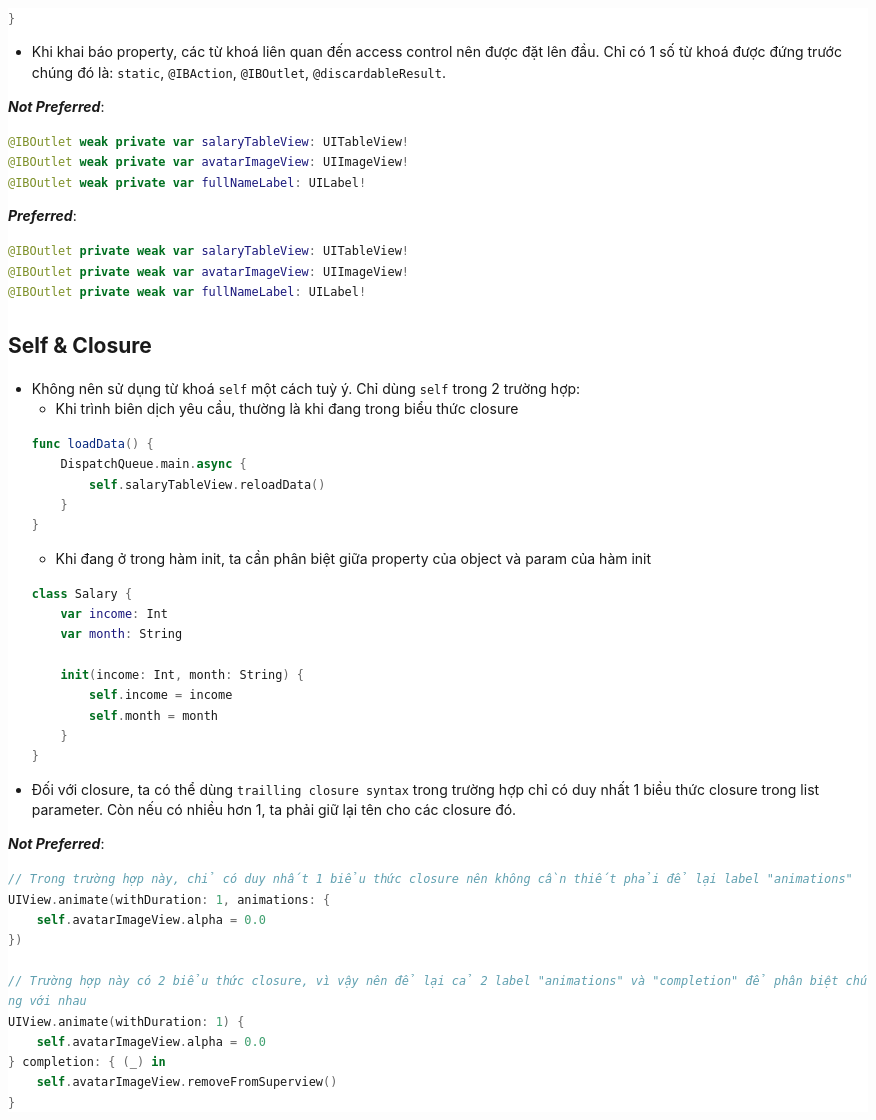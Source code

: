 ```swift
}
 ```

-	Khi khai báo property, các từ khoá liên quan đến access control nên được đặt lên đầu. Chỉ có 1 số từ khoá được đứng trước chúng đó là: `static`, `@IBAction`, `@IBOutlet`, `@discardableResult`.

***Not Preferred***:
```swift
@IBOutlet weak private var salaryTableView: UITableView!
@IBOutlet weak private var avatarImageView: UIImageView!
@IBOutlet weak private var fullNameLabel: UILabel!
 ```
***Preferred***:
```swift
@IBOutlet private weak var salaryTableView: UITableView!
@IBOutlet private weak var avatarImageView: UIImageView!
@IBOutlet private weak var fullNameLabel: UILabel!
 ```

 ## Self & Closure
-	Không nên sử dụng từ khoá `self` một cách tuỳ ý. Chỉ dùng `self` trong 2 trường hợp:
    +  Khi trình biên dịch yêu cầu, thường là khi đang trong biểu thức closure
    ```swift
    func loadData() {
        DispatchQueue.main.async {
            self.salaryTableView.reloadData()
        }
    }
     ```
    + Khi đang ở trong hàm init, ta cần phân biệt giữa property của object và param của hàm init
    ```swift
    class Salary {
        var income: Int
        var month: String
    
        init(income: Int, month: String) {
            self.income = income
            self.month = month
        }
    }
     ```
-	Đối với closure, ta có thể dùng `trailling closure syntax` trong trường hợp chỉ có duy nhất 1 biều thức closure trong list parameter. Còn nếu có nhiều hơn 1, ta phải giữ lại tên cho các closure đó.

***Not Preferred***:
```swift
// Trong trường hợp này, chỉ có duy nhất 1 biểu thức closure nên không cần thiết phải để lại label "animations"
UIView.animate(withDuration: 1, animations: {
    self.avatarImageView.alpha = 0.0
})
        
// Trường hợp này có 2 biểu thức closure, vì vậy nên để lại cả 2 label "animations" và "completion" để phân biệt chúng với nhau
UIView.animate(withDuration: 1) {
    self.avatarImageView.alpha = 0.0
} completion: { (_) in
    self.avatarImageView.removeFromSuperview()
}
 ```
